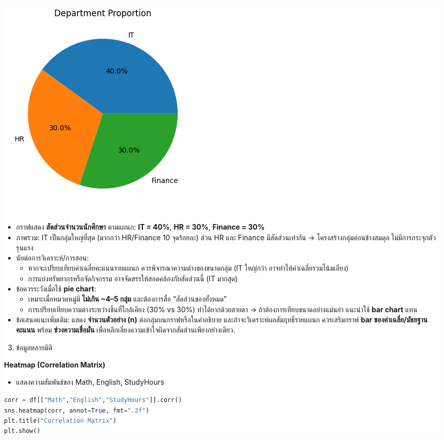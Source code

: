 <img src="images/03/pie.png" style="height:300;" alt="pairplot" />

* กราฟแสดง **สัดส่วนจำนวนนักศึกษา** ตามแผนก: **IT = 40%**, **HR = 30%**, **Finance = 30%**
* ภาพรวม: IT เป็นกลุ่มใหญ่ที่สุด (มากกว่า HR/Finance 10 จุดร้อยละ) ส่วน HR และ Finance มีสัดส่วนเท่ากัน → โครงสร้างกลุ่มค่อนข้างสมดุล ไม่มีการกระจุกตัวรุนแรง
* นัยต่อการวิเคราะห์/การสอน:
  * หากจะเปรียบเทียบค่าเฉลี่ยคะแนนรายแผนก ควรพิจารณาความต่างของขนาดกลุ่ม (IT ใหญ่กว่า อาจทำให้ค่าเฉลี่ยรวมโน้มเอียง)
  * การแบ่งทรัพยากรหรือจัดกิจกรรม อาจจัดสรรให้สอดคล้องกับสัดส่วนนี้ (IT มากสุด)
* ข้อควรระวังเมื่อใช้ **pie chart**:
  * เหมาะเมื่อหมวดหมู่มี **ไม่เกิน \~4–5 กลุ่ม** และต้องการสื่อ “สัดส่วนของทั้งหมด”
  * การเปรียบเทียบความต่างระหว่างชิ้นที่ใกล้เคียง (30% vs 30%) ทำได้ยากด้วยสายตา → ถ้าต้องการเทียบขนาดอย่างแม่นยำ แนะนำใช้ **bar chart** แทน
* ข้อเสนอแนะเพิ่มเติม: แสดง **จำนวนตัวอย่าง (n)** ต่อกลุ่มบนกราฟหรือในคำอธิบาย และถ้าจะวิเคราะห์ผลสัมฤทธิ์รายแผนก ควรเสริมกราฟ **bar ของค่าเฉลี่ย/มัธยฐานคะแนน** พร้อม **ช่วงความเชื่อมั่น** เพื่อหลีกเลี่ยงความเข้าใจผิดจากสัดส่วนเพียงอย่างเดียว.

3. ข้อมูลหลายมิติ

**Heatmap (Correlation Matrix)**

* แสดงความสัมพันธ์ของ Math, English, StudyHours
```python
corr = df[["Math","English","StudyHours"]].corr()
sns.heatmap(corr, annot=True, fmt=".2f")
plt.title("Correlation Matrix")
plt.show()
```